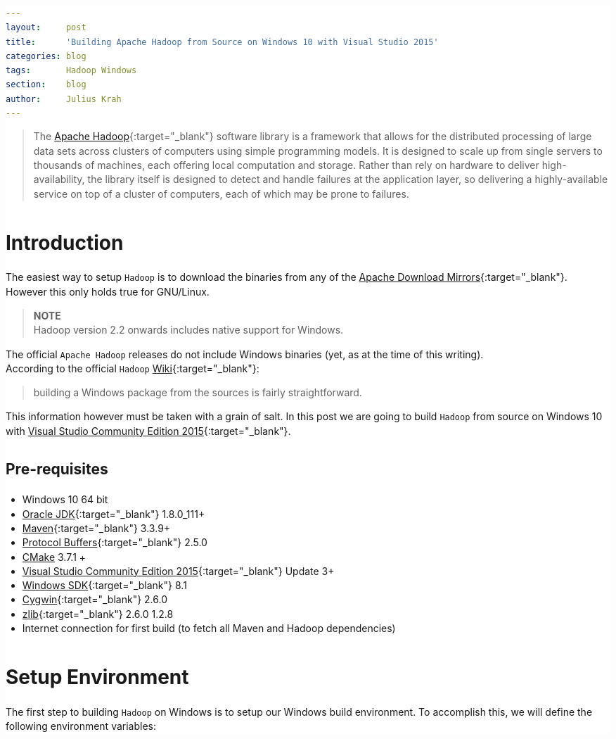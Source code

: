 ```yaml
---
layout:     post
title:      'Building Apache Hadoop from Source on Windows 10 with Visual Studio 2015'
categories: blog
tags:       Hadoop Windows
section:    blog
author:     Julius Krah
---
```

> The [Apache Hadoop][Hadoop]{:target="_blank"}  software library is a framework that allows for the distributed processing of large 
  data sets across clusters of computers using simple programming models. It is designed to scale up from single servers to thousands 
  of machines, each offering local computation and storage. Rather than rely on hardware to deliver high-availability, the library 
  itself is designed to detect and handle failures at the application layer, so delivering a highly-available service on top of a 
  cluster of computers, each of which may be prone to failures.

# Introduction
The easiest way to setup `Hadoop` is to download the binaries from any of the [Apache Download Mirrors][Releases]{:target="_blank"}.
However this only holds true for GNU/Linux. 

> **NOTE**  
  Hadoop version 2.2 onwards includes native support for Windows.

The official `Apache Hadoop` releases do not include Windows binaries (yet, as at the time of this writing).  
According to the official `Hadoop` [Wiki][]{:target="_blank"}:

> building a Windows package from the sources is fairly straightforward. 

This information however must be taken with a grain of salt. In this post we are going to build `Hadoop` from source on Windows 10
with [Visual Studio Community Edition 2015][Visual Studio]{:target="_blank"}.

## Pre-requisites
- Windows 10 64 bit
- [Oracle JDK][JDK]{:target="_blank"} 1.8.0_111+
- [Maven][]{:target="_blank"} 3.3.9+
- [Protocol Buffers][protobuf]{:target="_blank"} 2.5.0
- [CMake][] 3.7.1 +
- [Visual Studio Community Edition 2015][Visual Studio]{:target="_blank"} Update 3+
- [Windows SDK][]{:target="_blank"} 8.1
- [Cygwin][]{:target="_blank"} 2.6.0
- [zlib][]{:target="_blank"} 2.6.0 1.2.8
- Internet connection for first build (to fetch all Maven and Hadoop dependencies)

# Setup Environment
The first step to building `Hadoop` on Windows is to setup our Windows build environment. To accomplish this, we will define 
the following environment variables:


[Hadoop]: http://hadoop.apache.org/
[Releases]: http://www.apache.org/dyn/closer.cgi/hadoop/common/
[Wiki]: https://wiki.apache.org/hadoop/Hadoop2OnWindows
[JDK]: http://www.oracle.com/technetwork/java/javase/downloads/index-jsp-138363.html
[Maven]: http://maven.apache.org/download.cgi
[Protobuf]: https://github.com/google/protobuf/releases/download/v2.5.0/protoc-2.5.0-win32.zip
[Visual Studio]: https://go.microsoft.com/fwlink/?LinkId=615448&clcid=0x409
[CMake]: https://cmake.org/files/v3.7/cmake-3.7.1-win64-x64.msi
[Windows SDK]: https://developer.microsoft.com/en-us/windows/downloads/windows-8-1-sdk
[Cygwin]: https://cygwin.com/setup-x86_64.exe
[zlib]: http://prdownloads.sourceforge.net/libpng/zlib128-dll.zip?download
[2.7.3]: http://www-eu.apache.org/dist/hadoop/common/hadoop-2.7.3/hadoop-2.7.3-src.tar.gz